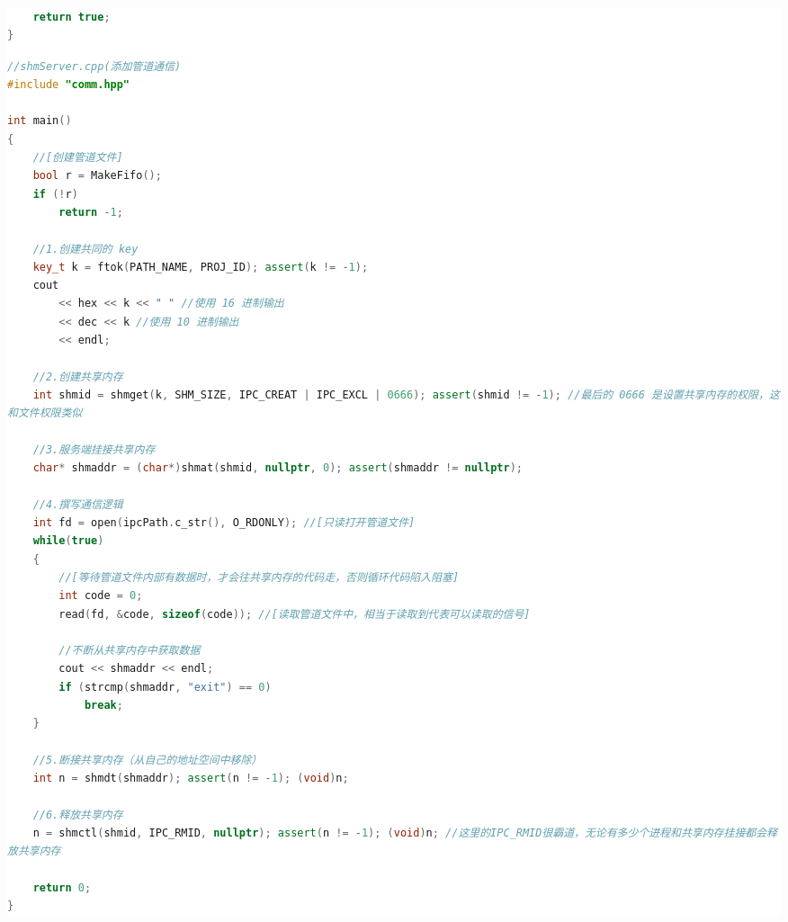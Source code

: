 `````cpp
    return true;
}
`````

```cpp
//shmServer.cpp(添加管道通信)
#include "comm.hpp"

int main()
{
    //[创建管道文件]
    bool r = MakeFifo();
    if (!r)
        return -1;

    //1.创建共同的 key
    key_t k = ftok(PATH_NAME, PROJ_ID); assert(k != -1);
    cout
        << hex << k << " " //使用 16 进制输出
        << dec << k //使用 10 进制输出
        << endl;

    //2.创建共享内存
    int shmid = shmget(k, SHM_SIZE, IPC_CREAT | IPC_EXCL | 0666); assert(shmid != -1); //最后的 0666 是设置共享内存的权限，这和文件权限类似
    
    //3.服务端挂接共享内存
    char* shmaddr = (char*)shmat(shmid, nullptr, 0); assert(shmaddr != nullptr);

    //4.撰写通信逻辑
    int fd = open(ipcPath.c_str(), O_RDONLY); //[只读打开管道文件]
    while(true)   
    {
        //[等待管道文件内部有数据时，才会往共享内存的代码走，否则循环代码陷入阻塞]
        int code = 0;
        read(fd, &code, sizeof(code)); //[读取管道文件中，相当于读取到代表可以读取的信号]

        //不断从共享内存中获取数据
        cout << shmaddr << endl;
        if (strcmp(shmaddr, "exit") == 0)
            break;
    }

    //5.断接共享内存（从自己的地址空间中移除）
    int n = shmdt(shmaddr); assert(n != -1); (void)n;

    //6.释放共享内存
    n = shmctl(shmid, IPC_RMID, nullptr); assert(n != -1); (void)n; //这里的IPC_RMID很霸道，无论有多少个进程和共享内存挂接都会释放共享内存
    
    return 0;
}
```
